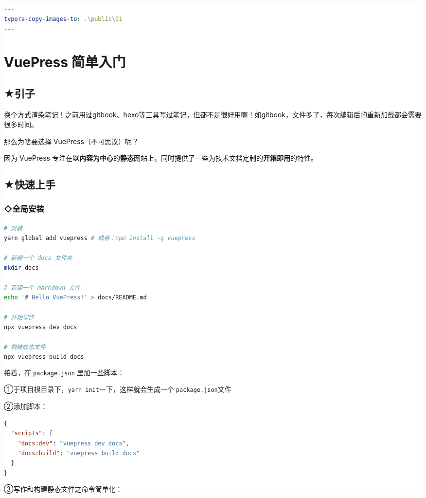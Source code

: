 ```yaml
---
typora-copy-images-to: .\public\01
---
```


# VuePress 简单入门

## ★引子

换个方式渲染笔记！之前用过gitbook、hexo等工具写过笔记，但都不是很好用啊！如gitbook，文件多了，每次编辑后的重新加载都会需要很多时间。

那么为啥要选择 VuePress（不可思议）呢？

因为 VuePress 专注在**以内容为中心**的**静态**网站上，同时提供了一些为技术文档定制的**开箱即用**的特性。

## ★快速上手

### ◇全局安装

```bash
# 安装
yarn global add vuepress # 或者：npm install -g vuepress

# 新建一个 docs 文件夹
mkdir docs

# 新建一个 markdown 文件
echo '# Hello VuePress!' > docs/README.md

# 开始写作
npx vuepress dev docs

# 构建静态文件
npx vuepress build docs
```

接着，在 `package.json` 里加一些脚本：

①于项目根目录下，`yarn init`一下，这样就会生成一个 `package.json`文件

②添加脚本：

```json
{
  "scripts": {
    "docs:dev": "vuepress dev docs",
    "docs:build": "vuepress build docs"
  }
}
```

③写作和构建静态文件之命令简单化：
